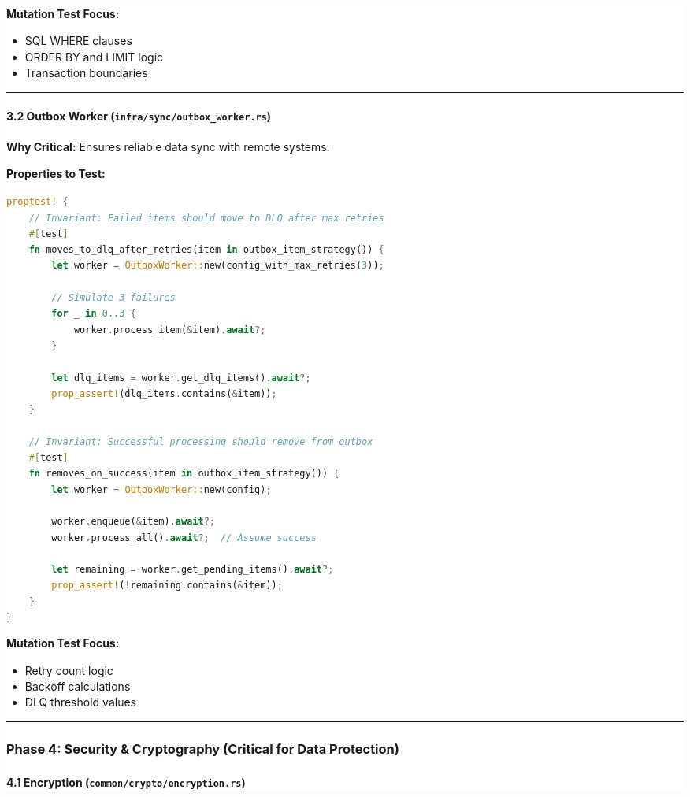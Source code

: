 **Mutation Test Focus:**
- SQL WHERE clauses
- ORDER BY and LIMIT logic
- Transaction boundaries

---

#### 3.2 Outbox Worker (`infra/sync/outbox_worker.rs`)

**Why Critical:** Ensures reliable data sync with remote systems.

**Properties to Test:**
```rust
proptest! {
    // Invariant: Failed items should move to DLQ after max retries
    #[test]
    fn moves_to_dlq_after_retries(item in outbox_item_strategy()) {
        let worker = OutboxWorker::new(config_with_max_retries(3));

        // Simulate 3 failures
        for _ in 0..3 {
            worker.process_item(&item).await?;
        }

        let dlq_items = worker.get_dlq_items().await?;
        prop_assert!(dlq_items.contains(&item));
    }

    // Invariant: Successful processing should remove from outbox
    #[test]
    fn removes_on_success(item in outbox_item_strategy()) {
        let worker = OutboxWorker::new(config);

        worker.enqueue(&item).await?;
        worker.process_all().await?;  // Assume success

        let remaining = worker.get_pending_items().await?;
        prop_assert!(!remaining.contains(&item));
    }
}
```

**Mutation Test Focus:**
- Retry count logic
- Backoff calculations
- DLQ threshold values

---

### Phase 4: Security & Cryptography (Critical for Data Protection)

#### 4.1 Encryption (`common/crypto/encryption.rs`)
